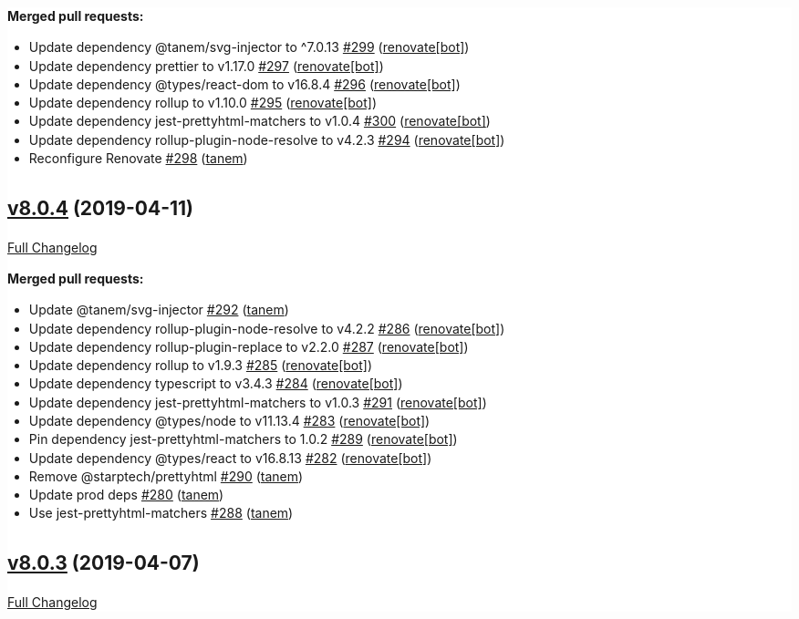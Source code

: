 **Merged pull requests:**

- Update dependency @tanem/svg-injector to ^7.0.13 [#299](https://github.com/tanem/react-svg/pull/299) ([renovate[bot]](https://github.com/apps/renovate))
- Update dependency prettier to v1.17.0 [#297](https://github.com/tanem/react-svg/pull/297) ([renovate[bot]](https://github.com/apps/renovate))
- Update dependency @types/react-dom to v16.8.4 [#296](https://github.com/tanem/react-svg/pull/296) ([renovate[bot]](https://github.com/apps/renovate))
- Update dependency rollup to v1.10.0 [#295](https://github.com/tanem/react-svg/pull/295) ([renovate[bot]](https://github.com/apps/renovate))
- Update dependency jest-prettyhtml-matchers to v1.0.4 [#300](https://github.com/tanem/react-svg/pull/300) ([renovate[bot]](https://github.com/apps/renovate))
- Update dependency rollup-plugin-node-resolve to v4.2.3 [#294](https://github.com/tanem/react-svg/pull/294) ([renovate[bot]](https://github.com/apps/renovate))
- Reconfigure Renovate [#298](https://github.com/tanem/react-svg/pull/298) ([tanem](https://github.com/tanem))

## [v8.0.4](https://github.com/tanem/react-svg/tree/v8.0.4) (2019-04-11)
[Full Changelog](https://github.com/tanem/react-svg/compare/v8.0.3...v8.0.4)

**Merged pull requests:**

- Update @tanem/svg-injector [#292](https://github.com/tanem/react-svg/pull/292) ([tanem](https://github.com/tanem))
- Update dependency rollup-plugin-node-resolve to v4.2.2 [#286](https://github.com/tanem/react-svg/pull/286) ([renovate[bot]](https://github.com/apps/renovate))
- Update dependency rollup-plugin-replace to v2.2.0 [#287](https://github.com/tanem/react-svg/pull/287) ([renovate[bot]](https://github.com/apps/renovate))
- Update dependency rollup to v1.9.3 [#285](https://github.com/tanem/react-svg/pull/285) ([renovate[bot]](https://github.com/apps/renovate))
- Update dependency typescript to v3.4.3 [#284](https://github.com/tanem/react-svg/pull/284) ([renovate[bot]](https://github.com/apps/renovate))
- Update dependency jest-prettyhtml-matchers to v1.0.3 [#291](https://github.com/tanem/react-svg/pull/291) ([renovate[bot]](https://github.com/apps/renovate))
- Update dependency @types/node to v11.13.4 [#283](https://github.com/tanem/react-svg/pull/283) ([renovate[bot]](https://github.com/apps/renovate))
- Pin dependency jest-prettyhtml-matchers to 1.0.2 [#289](https://github.com/tanem/react-svg/pull/289) ([renovate[bot]](https://github.com/apps/renovate))
- Update dependency @types/react to v16.8.13 [#282](https://github.com/tanem/react-svg/pull/282) ([renovate[bot]](https://github.com/apps/renovate))
- Remove @starptech/prettyhtml [#290](https://github.com/tanem/react-svg/pull/290) ([tanem](https://github.com/tanem))
- Update prod deps [#280](https://github.com/tanem/react-svg/pull/280) ([tanem](https://github.com/tanem))
- Use jest-prettyhtml-matchers [#288](https://github.com/tanem/react-svg/pull/288) ([tanem](https://github.com/tanem))

## [v8.0.3](https://github.com/tanem/react-svg/tree/v8.0.3) (2019-04-07)
[Full Changelog](https://github.com/tanem/react-svg/compare/v8.0.2...v8.0.3)
